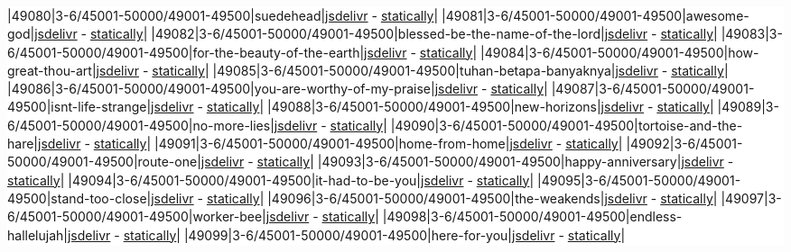 |49080|3-6/45001-50000/49001-49500|suedehead|[jsdelivr](https://cdn.jsdelivr.net/gh/dbchord/webp-old-c-1110x370_3-6/45001-50000/49001-49500/suedehead.webp) - [statically](https://cdn.statically.io/gh/dbchord/webp-old-c-1110x370_3-6/img/45001-50000/49001-49500/suedehead.webp)|
|49081|3-6/45001-50000/49001-49500|awesome-god|[jsdelivr](https://cdn.jsdelivr.net/gh/dbchord/webp-old-c-1110x370_3-6/45001-50000/49001-49500/awesome-god.webp) - [statically](https://cdn.statically.io/gh/dbchord/webp-old-c-1110x370_3-6/img/45001-50000/49001-49500/awesome-god.webp)|
|49082|3-6/45001-50000/49001-49500|blessed-be-the-name-of-the-lord|[jsdelivr](https://cdn.jsdelivr.net/gh/dbchord/webp-old-c-1110x370_3-6/45001-50000/49001-49500/blessed-be-the-name-of-the-lord.webp) - [statically](https://cdn.statically.io/gh/dbchord/webp-old-c-1110x370_3-6/img/45001-50000/49001-49500/blessed-be-the-name-of-the-lord.webp)|
|49083|3-6/45001-50000/49001-49500|for-the-beauty-of-the-earth|[jsdelivr](https://cdn.jsdelivr.net/gh/dbchord/webp-old-c-1110x370_3-6/45001-50000/49001-49500/for-the-beauty-of-the-earth.webp) - [statically](https://cdn.statically.io/gh/dbchord/webp-old-c-1110x370_3-6/img/45001-50000/49001-49500/for-the-beauty-of-the-earth.webp)|
|49084|3-6/45001-50000/49001-49500|how-great-thou-art|[jsdelivr](https://cdn.jsdelivr.net/gh/dbchord/webp-old-c-1110x370_3-6/45001-50000/49001-49500/how-great-thou-art.webp) - [statically](https://cdn.statically.io/gh/dbchord/webp-old-c-1110x370_3-6/img/45001-50000/49001-49500/how-great-thou-art.webp)|
|49085|3-6/45001-50000/49001-49500|tuhan-betapa-banyaknya|[jsdelivr](https://cdn.jsdelivr.net/gh/dbchord/webp-old-c-1110x370_3-6/45001-50000/49001-49500/tuhan-betapa-banyaknya.webp) - [statically](https://cdn.statically.io/gh/dbchord/webp-old-c-1110x370_3-6/img/45001-50000/49001-49500/tuhan-betapa-banyaknya.webp)|
|49086|3-6/45001-50000/49001-49500|you-are-worthy-of-my-praise|[jsdelivr](https://cdn.jsdelivr.net/gh/dbchord/webp-old-c-1110x370_3-6/45001-50000/49001-49500/you-are-worthy-of-my-praise.webp) - [statically](https://cdn.statically.io/gh/dbchord/webp-old-c-1110x370_3-6/img/45001-50000/49001-49500/you-are-worthy-of-my-praise.webp)|
|49087|3-6/45001-50000/49001-49500|isnt-life-strange|[jsdelivr](https://cdn.jsdelivr.net/gh/dbchord/webp-old-c-1110x370_3-6/45001-50000/49001-49500/isnt-life-strange.webp) - [statically](https://cdn.statically.io/gh/dbchord/webp-old-c-1110x370_3-6/img/45001-50000/49001-49500/isnt-life-strange.webp)|
|49088|3-6/45001-50000/49001-49500|new-horizons|[jsdelivr](https://cdn.jsdelivr.net/gh/dbchord/webp-old-c-1110x370_3-6/45001-50000/49001-49500/new-horizons.webp) - [statically](https://cdn.statically.io/gh/dbchord/webp-old-c-1110x370_3-6/img/45001-50000/49001-49500/new-horizons.webp)|
|49089|3-6/45001-50000/49001-49500|no-more-lies|[jsdelivr](https://cdn.jsdelivr.net/gh/dbchord/webp-old-c-1110x370_3-6/45001-50000/49001-49500/no-more-lies.webp) - [statically](https://cdn.statically.io/gh/dbchord/webp-old-c-1110x370_3-6/img/45001-50000/49001-49500/no-more-lies.webp)|
|49090|3-6/45001-50000/49001-49500|tortoise-and-the-hare|[jsdelivr](https://cdn.jsdelivr.net/gh/dbchord/webp-old-c-1110x370_3-6/45001-50000/49001-49500/tortoise-and-the-hare.webp) - [statically](https://cdn.statically.io/gh/dbchord/webp-old-c-1110x370_3-6/img/45001-50000/49001-49500/tortoise-and-the-hare.webp)|
|49091|3-6/45001-50000/49001-49500|home-from-home|[jsdelivr](https://cdn.jsdelivr.net/gh/dbchord/webp-old-c-1110x370_3-6/45001-50000/49001-49500/home-from-home.webp) - [statically](https://cdn.statically.io/gh/dbchord/webp-old-c-1110x370_3-6/img/45001-50000/49001-49500/home-from-home.webp)|
|49092|3-6/45001-50000/49001-49500|route-one|[jsdelivr](https://cdn.jsdelivr.net/gh/dbchord/webp-old-c-1110x370_3-6/45001-50000/49001-49500/route-one.webp) - [statically](https://cdn.statically.io/gh/dbchord/webp-old-c-1110x370_3-6/img/45001-50000/49001-49500/route-one.webp)|
|49093|3-6/45001-50000/49001-49500|happy-anniversary|[jsdelivr](https://cdn.jsdelivr.net/gh/dbchord/webp-old-c-1110x370_3-6/45001-50000/49001-49500/happy-anniversary.webp) - [statically](https://cdn.statically.io/gh/dbchord/webp-old-c-1110x370_3-6/img/45001-50000/49001-49500/happy-anniversary.webp)|
|49094|3-6/45001-50000/49001-49500|it-had-to-be-you|[jsdelivr](https://cdn.jsdelivr.net/gh/dbchord/webp-old-c-1110x370_3-6/45001-50000/49001-49500/it-had-to-be-you.webp) - [statically](https://cdn.statically.io/gh/dbchord/webp-old-c-1110x370_3-6/img/45001-50000/49001-49500/it-had-to-be-you.webp)|
|49095|3-6/45001-50000/49001-49500|stand-too-close|[jsdelivr](https://cdn.jsdelivr.net/gh/dbchord/webp-old-c-1110x370_3-6/45001-50000/49001-49500/stand-too-close.webp) - [statically](https://cdn.statically.io/gh/dbchord/webp-old-c-1110x370_3-6/img/45001-50000/49001-49500/stand-too-close.webp)|
|49096|3-6/45001-50000/49001-49500|the-weakends|[jsdelivr](https://cdn.jsdelivr.net/gh/dbchord/webp-old-c-1110x370_3-6/45001-50000/49001-49500/the-weakends.webp) - [statically](https://cdn.statically.io/gh/dbchord/webp-old-c-1110x370_3-6/img/45001-50000/49001-49500/the-weakends.webp)|
|49097|3-6/45001-50000/49001-49500|worker-bee|[jsdelivr](https://cdn.jsdelivr.net/gh/dbchord/webp-old-c-1110x370_3-6/45001-50000/49001-49500/worker-bee.webp) - [statically](https://cdn.statically.io/gh/dbchord/webp-old-c-1110x370_3-6/img/45001-50000/49001-49500/worker-bee.webp)|
|49098|3-6/45001-50000/49001-49500|endless-hallelujah|[jsdelivr](https://cdn.jsdelivr.net/gh/dbchord/webp-old-c-1110x370_3-6/45001-50000/49001-49500/endless-hallelujah.webp) - [statically](https://cdn.statically.io/gh/dbchord/webp-old-c-1110x370_3-6/img/45001-50000/49001-49500/endless-hallelujah.webp)|
|49099|3-6/45001-50000/49001-49500|here-for-you|[jsdelivr](https://cdn.jsdelivr.net/gh/dbchord/webp-old-c-1110x370_3-6/45001-50000/49001-49500/here-for-you.webp) - [statically](https://cdn.statically.io/gh/dbchord/webp-old-c-1110x370_3-6/img/45001-50000/49001-49500/here-for-you.webp)|